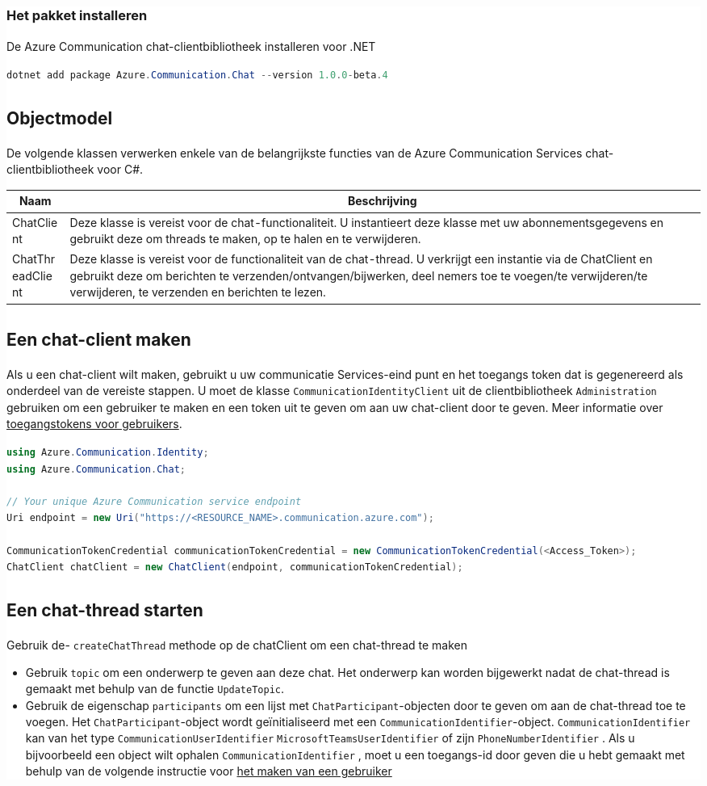 ### <a name="install-the-package"></a>Het pakket installeren

De Azure Communication chat-clientbibliotheek installeren voor .NET

```PowerShell
dotnet add package Azure.Communication.Chat --version 1.0.0-beta.4
``` 

## <a name="object-model"></a>Objectmodel

De volgende klassen verwerken enkele van de belangrijkste functies van de Azure Communication Services chat-clientbibliotheek voor C#.

| Naam                                  | Beschrijving                                                  |
| ------------------------------------- | ------------------------------------------------------------ |
| ChatClient | Deze klasse is vereist voor de chat-functionaliteit. U instantieert deze klasse met uw abonnementsgegevens en gebruikt deze om threads te maken, op te halen en te verwijderen. |
| ChatThreadClient | Deze klasse is vereist voor de functionaliteit van de chat-thread. U verkrijgt een instantie via de ChatClient en gebruikt deze om berichten te verzenden/ontvangen/bijwerken, deel nemers toe te voegen/te verwijderen/te verwijderen, te verzenden en berichten te lezen. |

## <a name="create-a-chat-client"></a>Een chat-client maken

Als u een chat-client wilt maken, gebruikt u uw communicatie Services-eind punt en het toegangs token dat is gegenereerd als onderdeel van de vereiste stappen. U moet de klasse `CommunicationIdentityClient` uit de clientbibliotheek `Administration` gebruiken om een gebruiker te maken en een token uit te geven om aan uw chat-client door te geven. Meer informatie over [toegangstokens voor gebruikers](../../access-tokens.md).

```csharp
using Azure.Communication.Identity;
using Azure.Communication.Chat;

// Your unique Azure Communication service endpoint
Uri endpoint = new Uri("https://<RESOURCE_NAME>.communication.azure.com");

CommunicationTokenCredential communicationTokenCredential = new CommunicationTokenCredential(<Access_Token>);
ChatClient chatClient = new ChatClient(endpoint, communicationTokenCredential);
```

## <a name="start-a-chat-thread"></a>Een chat-thread starten

Gebruik de- `createChatThread` methode op de chatClient om een chat-thread te maken
- Gebruik `topic` om een onderwerp te geven aan deze chat. Het onderwerp kan worden bijgewerkt nadat de chat-thread is gemaakt met behulp van de functie `UpdateTopic`.
- Gebruik de eigenschap `participants` om een lijst met `ChatParticipant`-objecten door te geven om aan de chat-thread toe te voegen. Het `ChatParticipant`-object wordt geïnitialiseerd met een `CommunicationIdentifier`-object. `CommunicationIdentifier` kan van het type `CommunicationUserIdentifier` `MicrosoftTeamsUserIdentifier` of zijn `PhoneNumberIdentifier` . Als u bijvoorbeeld een object wilt ophalen `CommunicationIdentifier` , moet u een toegangs-id door geven die u hebt gemaakt met behulp van de volgende instructie voor [het maken van een gebruiker](../../access-tokens.md#create-an-identity)
